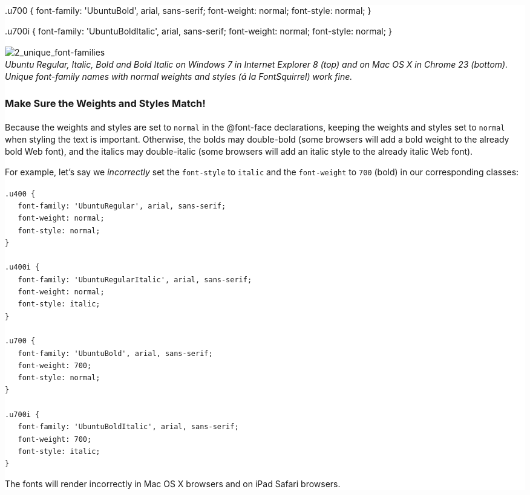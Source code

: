.u700 {
   font-family: 'UbuntuBold', arial, sans-serif;
   font-weight: normal;
   font-style: normal;
}

.u700i {
   font-family: 'UbuntuBoldItalic', arial, sans-serif;
   font-weight: normal;
   font-style: normal;
}</code></pre>

<img loading="lazy" decoding="async" class="154208" src="https://archive.smashing.media/assets/344dbf88-fdf9-42bb-adb4-46f01eedd629/ee459fce-3d06-43e1-88f3-007103c37ace/2-unique-font-families.png" alt="2_unique_font-families" width="500" height="600" /><br>
<em>Ubuntu Regular, Italic, Bold and Bold Italic on Windows 7 in Internet Explorer 8 (top) and on Mac OS X in Chrome 23 (bottom). Unique font-family names with normal weights and styles (á la FontSquirrel) work fine.</em>

### Make Sure the Weights and Styles Match!

Because the weights and styles are set to <code>normal</code> in the @font-face declarations, keeping the weights and styles set to <code>normal</code> when styling the text is important. Otherwise, the bolds may double-bold (some browsers will add a bold weight to the already bold Web font), and the italics may double-italic (some browsers will add an italic style to the already italic Web font).

For example, let’s say we <em>incorrectly</em> set the <code>font-style</code> to <code>italic</code> and the <code>font-weight</code> to <code>700</code> (bold) in our corresponding classes:

<div class="break-out">

<pre><code class="language-css">.u400 {
   font-family: 'UbuntuRegular', arial, sans-serif;
   font-weight: normal;
   font-style: normal;
}

.u400i {
   font-family: 'UbuntuRegularItalic', arial, sans-serif;
   font-weight: normal;
   font-style: italic;
}

.u700 {
   font-family: 'UbuntuBold', arial, sans-serif;
   font-weight: 700;
   font-style: normal;
}

.u700i {
   font-family: 'UbuntuBoldItalic', arial, sans-serif;
   font-weight: 700;
   font-style: italic;
}</code></pre></div>

The fonts will render incorrectly in Mac OS X browsers and on iPad Safari browsers.
